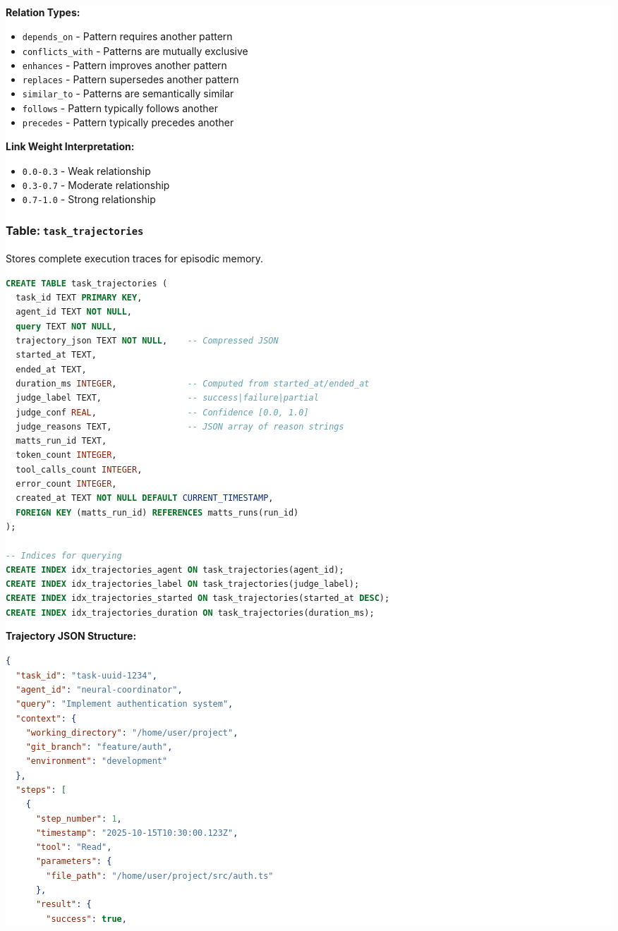 **Relation Types:**
- `depends_on` - Pattern requires another pattern
- `conflicts_with` - Patterns are mutually exclusive
- `enhances` - Pattern improves another pattern
- `replaces` - Pattern supersedes another pattern
- `similar_to` - Patterns are semantically similar
- `follows` - Pattern typically follows another
- `precedes` - Pattern typically precedes another

**Link Weight Interpretation:**
- `0.0-0.3` - Weak relationship
- `0.3-0.7` - Moderate relationship
- `0.7-1.0` - Strong relationship

### Table: `task_trajectories`

Stores complete execution traces for episodic memory.

```sql
CREATE TABLE task_trajectories (
  task_id TEXT PRIMARY KEY,
  agent_id TEXT NOT NULL,
  query TEXT NOT NULL,
  trajectory_json TEXT NOT NULL,    -- Compressed JSON
  started_at TEXT,
  ended_at TEXT,
  duration_ms INTEGER,              -- Computed from started_at/ended_at
  judge_label TEXT,                 -- success|failure|partial
  judge_conf REAL,                  -- Confidence [0.0, 1.0]
  judge_reasons TEXT,               -- JSON array of reason strings
  matts_run_id TEXT,
  token_count INTEGER,
  tool_calls_count INTEGER,
  error_count INTEGER,
  created_at TEXT NOT NULL DEFAULT CURRENT_TIMESTAMP,
  FOREIGN KEY (matts_run_id) REFERENCES matts_runs(run_id)
);

-- Indices for querying
CREATE INDEX idx_trajectories_agent ON task_trajectories(agent_id);
CREATE INDEX idx_trajectories_label ON task_trajectories(judge_label);
CREATE INDEX idx_trajectories_started ON task_trajectories(started_at DESC);
CREATE INDEX idx_trajectories_duration ON task_trajectories(duration_ms);
```

**Trajectory JSON Structure:**
```json
{
  "task_id": "task-uuid-1234",
  "agent_id": "neural-coordinator",
  "query": "Implement authentication system",
  "context": {
    "working_directory": "/home/user/project",
    "git_branch": "feature/auth",
    "environment": "development"
  },
  "steps": [
    {
      "step_number": 1,
      "timestamp": "2025-10-15T10:30:00.123Z",
      "tool": "Read",
      "parameters": {
        "file_path": "/home/user/project/src/auth.ts"
      },
      "result": {
        "success": true,
```